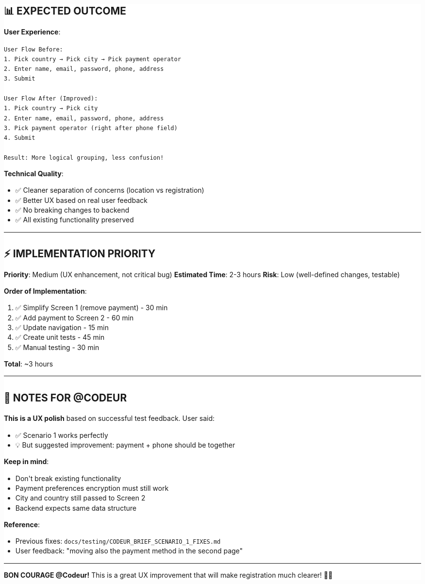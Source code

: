 
## 📊 **EXPECTED OUTCOME**

**User Experience**:
```
User Flow Before:
1. Pick country → Pick city → Pick payment operator
2. Enter name, email, password, phone, address
3. Submit

User Flow After (Improved):
1. Pick country → Pick city
2. Enter name, email, password, phone, address
3. Pick payment operator (right after phone field)
4. Submit

Result: More logical grouping, less confusion!
```

**Technical Quality**:
- ✅ Cleaner separation of concerns (location vs registration)
- ✅ Better UX based on real user feedback
- ✅ No breaking changes to backend
- ✅ All existing functionality preserved

---

## ⚡ **IMPLEMENTATION PRIORITY**

**Priority**: Medium (UX enhancement, not critical bug)
**Estimated Time**: 2-3 hours
**Risk**: Low (well-defined changes, testable)

**Order of Implementation**:
1. ✅ Simplify Screen 1 (remove payment) - 30 min
2. ✅ Add payment to Screen 2 - 60 min
3. ✅ Update navigation - 15 min
4. ✅ Create unit tests - 45 min
5. ✅ Manual testing - 30 min

**Total**: ~3 hours

---

## 📝 **NOTES FOR @CODEUR**

**This is a UX polish** based on successful test feedback. User said:
- ✅ Scenario 1 works perfectly
- 💡 But suggested improvement: payment + phone should be together

**Keep in mind**:
- Don't break existing functionality
- Payment preferences encryption must still work
- City and country still passed to Screen 2
- Backend expects same data structure

**Reference**:
- Previous fixes: `docs/testing/CODEUR_BRIEF_SCENARIO_1_FIXES.md`
- User feedback: "moving also the payment method in the second page"

---

**BON COURAGE @Codeur!** This is a great UX improvement that will make registration much clearer! 🎨✨
